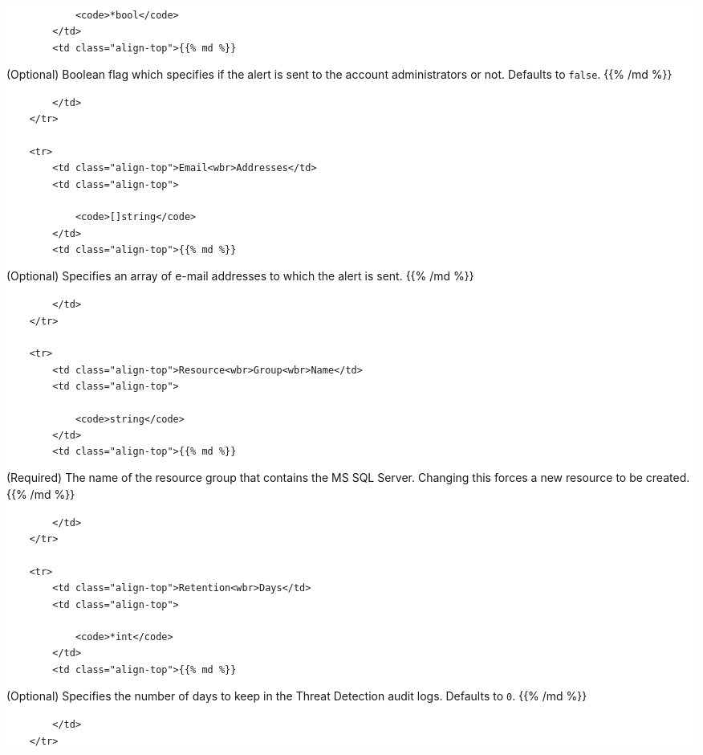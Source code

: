                 <code>*bool</code>
            </td>
            <td class="align-top">{{% md %}} 
 (Optional)
Boolean flag which specifies if the alert is sent to the account administrators or not. Defaults to `false`.
 {{% /md %}}

            
            </td>
        </tr>
    
        <tr>
            <td class="align-top">Email<wbr>Addresses</td>
            <td class="align-top">
                
                <code>[]string</code>
            </td>
            <td class="align-top">{{% md %}} 
 (Optional)
Specifies an array of e-mail addresses to which the alert is sent.
 {{% /md %}}

            
            </td>
        </tr>
    
        <tr>
            <td class="align-top">Resource<wbr>Group<wbr>Name</td>
            <td class="align-top">
                
                <code>string</code>
            </td>
            <td class="align-top">{{% md %}} 
 (Required)
The name of the resource group that contains the MS SQL Server. Changing this forces a new resource to be created.
 {{% /md %}}

            
            </td>
        </tr>
    
        <tr>
            <td class="align-top">Retention<wbr>Days</td>
            <td class="align-top">
                
                <code>*int</code>
            </td>
            <td class="align-top">{{% md %}} 
 (Optional)
Specifies the number of days to keep in the Threat Detection audit logs. Defaults to `0`.
 {{% /md %}}

            
            </td>
        </tr>
    